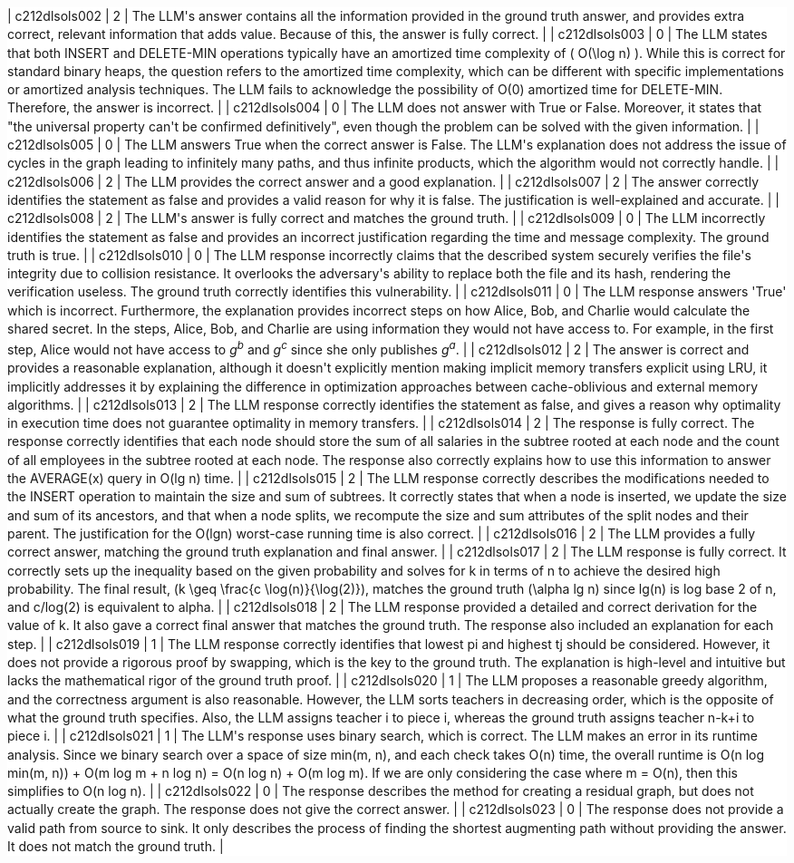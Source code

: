 | c212dlsols002 | 2 | The LLM's answer contains all the information provided in the ground truth answer, and provides extra correct, relevant information that adds value. Because of this, the answer is fully correct. |
| c212dlsols003 | 0 | The LLM states that both INSERT and DELETE-MIN operations typically have an amortized time complexity of \( O(\log n) \). While this is correct for standard binary heaps, the question refers to the amortized time complexity, which can be different with specific implementations or amortized analysis techniques. The LLM fails to acknowledge the possibility of O(0) amortized time for DELETE-MIN. Therefore, the answer is incorrect. |
| c212dlsols004 | 0 | The LLM does not answer with True or False. Moreover, it states that "the universal property can't be confirmed definitively", even though the problem can be solved with the given information. |
| c212dlsols005 | 0 | The LLM answers True when the correct answer is False. The LLM's explanation does not address the issue of cycles in the graph leading to infinitely many paths, and thus infinite products, which the algorithm would not correctly handle. |
| c212dlsols006 | 2 | The LLM provides the correct answer and a good explanation. |
| c212dlsols007 | 2 | The answer correctly identifies the statement as false and provides a valid reason for why it is false. The justification is well-explained and accurate. |
| c212dlsols008 | 2 | The LLM's answer is fully correct and matches the ground truth. |
| c212dlsols009 | 0 | The LLM incorrectly identifies the statement as false and provides an incorrect justification regarding the time and message complexity. The ground truth is true. |
| c212dlsols010 | 0 | The LLM response incorrectly claims that the described system securely verifies the file's integrity due to collision resistance. It overlooks the adversary's ability to replace both the file and its hash, rendering the verification useless. The ground truth correctly identifies this vulnerability. |
| c212dlsols011 | 0 | The LLM response answers 'True' which is incorrect. Furthermore, the explanation provides incorrect steps on how Alice, Bob, and Charlie would calculate the shared secret. In the steps, Alice, Bob, and Charlie are using information they would not have access to. For example, in the first step, Alice would not have access to $g^b$ and $g^c$ since she only publishes $g^a$. |
| c212dlsols012 | 2 | The answer is correct and provides a reasonable explanation, although it doesn't explicitly mention making implicit memory transfers explicit using LRU, it implicitly addresses it by explaining the difference in optimization approaches between cache-oblivious and external memory algorithms. |
| c212dlsols013 | 2 | The LLM response correctly identifies the statement as false, and gives a reason why optimality in execution time does not guarantee optimality in memory transfers. |
| c212dlsols014 | 2 | The response is fully correct. The response correctly identifies that each node should store the sum of all salaries in the subtree rooted at each node and the count of all employees in the subtree rooted at each node. The response also correctly explains how to use this information to answer the AVERAGE(x) query in O(lg n) time. |
| c212dlsols015 | 2 | The LLM response correctly describes the modifications needed to the INSERT operation to maintain the size and sum of subtrees. It correctly states that when a node is inserted, we update the size and sum of its ancestors, and that when a node splits, we recompute the size and sum attributes of the split nodes and their parent. The justification for the O(lgn) worst-case running time is also correct. |
| c212dlsols016 | 2 | The LLM provides a fully correct answer, matching the ground truth explanation and final answer. |
| c212dlsols017 | 2 | The LLM response is fully correct. It correctly sets up the inequality based on the given probability and solves for k in terms of n to achieve the desired high probability. The final result, \(k \geq \frac{c \log(n)}{\log(2)}\), matches the ground truth \(\alpha lg n\) since lg(n) is log base 2 of n, and c/log(2) is equivalent to alpha. |
| c212dlsols018 | 2 | The LLM response provided a detailed and correct derivation for the value of k. It also gave a correct final answer that matches the ground truth. The response also included an explanation for each step. |
| c212dlsols019 | 1 | The LLM response correctly identifies that lowest pi and highest tj should be considered. However, it does not provide a rigorous proof by swapping, which is the key to the ground truth. The explanation is high-level and intuitive but lacks the mathematical rigor of the ground truth proof. |
| c212dlsols020 | 1 | The LLM proposes a reasonable greedy algorithm, and the correctness argument is also reasonable. However, the LLM sorts teachers in decreasing order, which is the opposite of what the ground truth specifies. Also, the LLM assigns teacher i to piece i, whereas the ground truth assigns teacher n-k+i to piece i. |
| c212dlsols021 | 1 | The LLM's response uses binary search, which is correct. The LLM makes an error in its runtime analysis. Since we binary search over a space of size min(m, n), and each check takes O(n) time, the overall runtime is O(n log min(m, n)) + O(m log m + n log n) = O(n log n) + O(m log m). If we are only considering the case where m = O(n), then this simplifies to O(n log n). |
| c212dlsols022 | 0 | The response describes the method for creating a residual graph, but does not actually create the graph. The response does not give the correct answer. |
| c212dlsols023 | 0 | The response does not provide a valid path from source to sink. It only describes the process of finding the shortest augmenting path without providing the answer. It does not match the ground truth. |
